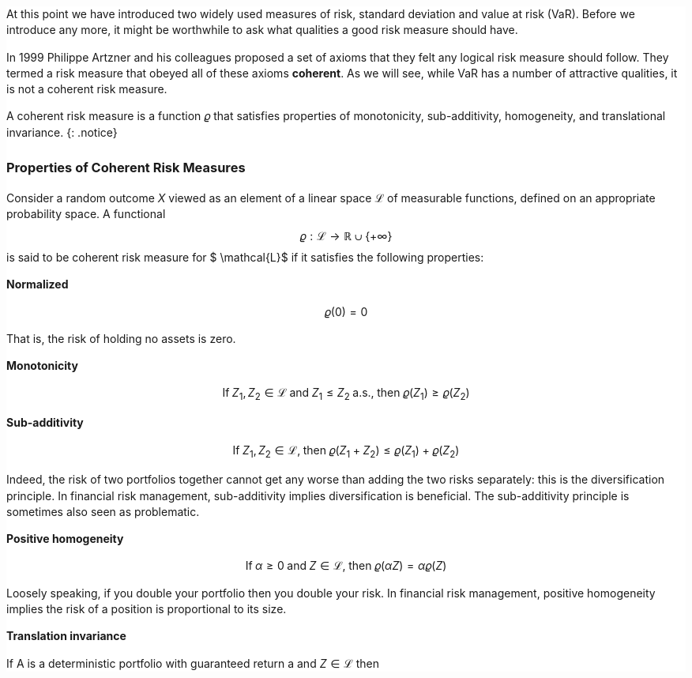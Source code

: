 At this point we have introduced two widely used measures of risk, standard deviation and value at risk (VaR). Before we introduce any more, it might be worthwhile to ask what qualities a good risk measure should have.

In 1999 Philippe Artzner and his colleagues proposed a set of axioms that they felt any logical risk measure should follow. They termed a risk measure that obeyed all of these axioms **coherent**. As we will see, while VaR has a number of attractive qualities, it is not a coherent risk measure.

A coherent risk measure is a function $\varrho$ that satisfies properties of monotonicity, sub-additivity, homogeneity, and translational invariance.
{: .notice}

### Properties of Coherent Risk Measures

Consider a random outcome ${\displaystyle X}$ viewed as an element of a linear space $\mathcal{L}$ of measurable functions, defined on an appropriate probability space. A functional  $$\varrho : \mathcal{L} → {\displaystyle \mathbb {R} \cup \{ +\infty \}}$$ is said to be coherent risk measure for $ \mathcal{L}$ if it satisfies the following properties:

**Normalized**


$$\varrho(0) = 0$$

That is, the risk of holding no assets is zero.

**Monotonicity**


$$
\mathrm{If}\; Z_1,Z_2 \in \mathcal{L} \;\mathrm{and}\; Z_1 \leq Z_2 \; \mathrm{a.s.} ,\; \mathrm{then} \; \varrho(Z_1) \geq \varrho(Z_2)
$$

**Sub-additivity**


$$
\mathrm{If}\; Z_1,Z_2 \in \mathcal{L} ,\; \mathrm{then}\; \varrho(Z_1 + Z_2) \leq \varrho(Z_1) + \varrho(Z_2)
$$

Indeed, the risk of two portfolios together cannot get any worse than adding the two risks separately: this is the diversification principle. In financial risk management, sub-additivity implies diversification is beneficial. The sub-additivity principle is sometimes also seen as problematic.

**Positive homogeneity**


$$
\mathrm{If}\; \alpha \ge 0 \; \mathrm{and} \; Z \in \mathcal{L} ,\; \mathrm{then} \; \varrho(\alpha Z) = \alpha \varrho(Z)
$$

Loosely speaking, if you double your portfolio then you double your risk. In financial risk management, positive homogeneity implies the risk of a position is proportional to its size.

**Translation invariance**

If A is a deterministic portfolio with guaranteed return a and $Z \in \mathcal{L}$ then
